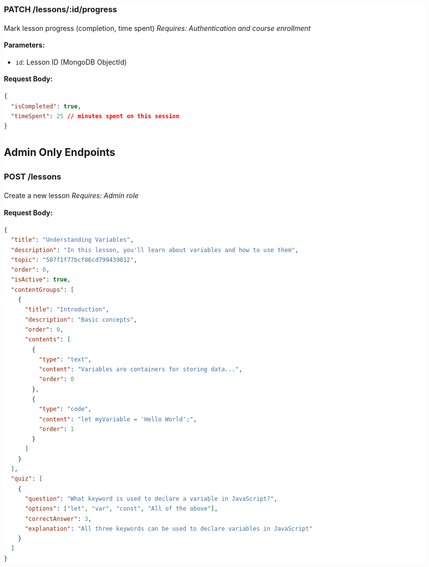 ### PATCH /lessons/:id/progress
Mark lesson progress (completion, time spent)
*Requires: Authentication and course enrollment*

**Parameters:**
- `id`: Lesson ID (MongoDB ObjectId)

**Request Body:**
```json
{
  "isCompleted": true,
  "timeSpent": 25 // minutes spent on this session
}
```

## Admin Only Endpoints

### POST /lessons
Create a new lesson
*Requires: Admin role*

**Request Body:**
```json
{
  "title": "Understanding Variables",
  "description": "In this lesson, you'll learn about variables and how to use them",
  "topic": "507f1f77bcf86cd799439012",
  "order": 0,
  "isActive": true,
  "contentGroups": [
    {
      "title": "Introduction",
      "description": "Basic concepts",
      "order": 0,
      "contents": [
        {
          "type": "text",
          "content": "Variables are containers for storing data...",
          "order": 0
        },
        {
          "type": "code",
          "content": "let myVariable = 'Hello World';",
          "order": 1
        }
      ]
    }
  ],
  "quiz": [
    {
      "question": "What keyword is used to declare a variable in JavaScript?",
      "options": ["let", "var", "const", "All of the above"],
      "correctAnswer": 3,
      "explanation": "All three keywords can be used to declare variables in JavaScript"
    }
  ]
}
```
